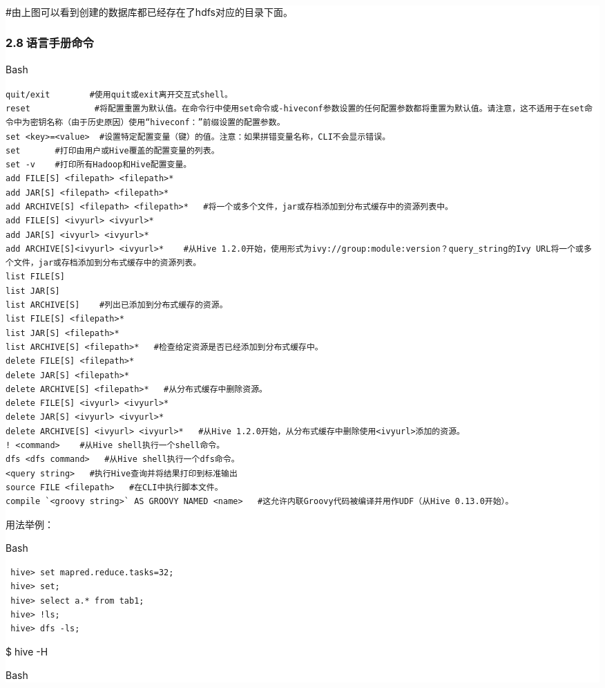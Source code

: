 #由上图可以看到创建的数据库都已经存在了hdfs对应的目录下面。

### 2.8 语言手册命令

Bash

    
    
    quit/exit        #使用quit或exit离开交互式shell。
    reset             #将配置重置为默认值。在命令行中使用set命令或-hiveconf参数设置的任何配置参数都将重置为默认值。请注意，这不适用于在set命令中为密钥名称（由于历史原因）使用“hiveconf：”前缀设置的配置参数。
    set <key>=<value>  #设置特定配置变量（键）的值。注意：如果拼错变量名称，CLI不会显示错误。
    set       #打印由用户或Hive覆盖的配置变量的列表。
    set -v    #打印所有Hadoop和Hive配置变量。
    add FILE[S] <filepath> <filepath>* 
    add JAR[S] <filepath> <filepath>* 
    add ARCHIVE[S] <filepath> <filepath>*   #将一个或多个文件，jar或存档添加到分布式缓存中的资源列表中。
    add FILE[S] <ivyurl> <ivyurl>* 
    add JAR[S] <ivyurl> <ivyurl>* 
    add ARCHIVE[S]<ivyurl> <ivyurl>*    #从Hive 1.2.0开始，使用形式为ivy://group:module:version？query_string的Ivy URL将一个或多个文件，jar或存档添加到分布式缓存中的资源列表。 
    list FILE[S] 
    list JAR[S] 
    list ARCHIVE[S]    #列出已添加到分布式缓存的资源。
    list FILE[S] <filepath>* 
    list JAR[S] <filepath>* 
    list ARCHIVE[S] <filepath>*   #检查给定资源是否已经添加到分布式缓存中。
    delete FILE[S] <filepath>* 
    delete JAR[S] <filepath>* 
    delete ARCHIVE[S] <filepath>*   #从分布式缓存中删除资源。
    delete FILE[S] <ivyurl> <ivyurl>* 
    delete JAR[S] <ivyurl> <ivyurl>* 
    delete ARCHIVE[S] <ivyurl> <ivyurl>*   #从Hive 1.2.0开始，从分布式缓存中删除使用<ivyurl>添加的资源。
    ! <command>    #从Hive shell执行一个shell命令。
    dfs <dfs command>   #从Hive shell执行一个dfs命令。
    <query string>   #执行Hive查询并将结果打印到标准输出
    source FILE <filepath>   #在CLI中执行脚本文件。
    compile `<groovy string>` AS GROOVY NAMED <name>   #这允许内联Groovy代码被编译并用作UDF（从Hive 0.13.0开始）。

用法举例：

Bash

    
    
     hive> set mapred.reduce.tasks=32;
     hive> set;
     hive> select a.* from tab1;
     hive> !ls;
     hive> dfs -ls;

$ hive -H

Bash

    
    